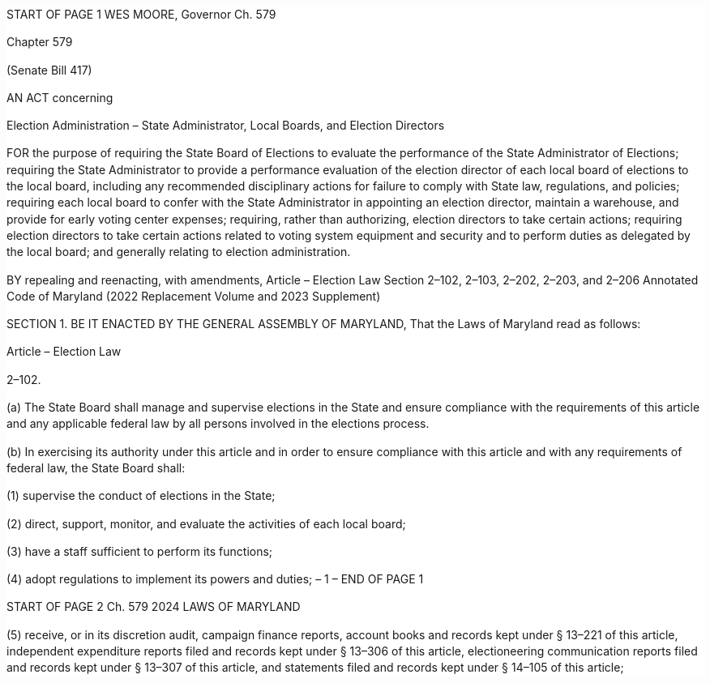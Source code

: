 START OF PAGE 1
WES MOORE, Governor Ch. 579

Chapter 579

(Senate Bill 417)

AN ACT concerning

Election Administration – State Administrator, Local Boards, and Election
Directors

FOR the purpose of requiring the State Board of Elections to evaluate the performance of
the State Administrator of Elections; requiring the State Administrator to provide a
performance evaluation of the election director of each local board of elections to the
local board, including any recommended disciplinary actions for failure to comply
with State law, regulations, and policies; requiring each local board to confer with
the State Administrator in appointing an election director, maintain a warehouse,
and provide for early voting center expenses; requiring, rather than authorizing,
election directors to take certain actions; requiring election directors to take certain
actions related to voting system equipment and security and to perform duties as
delegated by the local board; and generally relating to election administration.

BY repealing and reenacting, with amendments,
Article – Election Law
Section 2–102, 2–103, 2–202, 2–203, and 2–206
Annotated Code of Maryland
(2022 Replacement Volume and 2023 Supplement)

SECTION 1. BE IT ENACTED BY THE GENERAL ASSEMBLY OF MARYLAND,
That the Laws of Maryland read as follows:

Article – Election Law

2–102.

(a) The State Board shall manage and supervise elections in the State and ensure
compliance with the requirements of this article and any applicable federal law by all
persons involved in the elections process.

(b) In exercising its authority under this article and in order to ensure compliance
with this article and with any requirements of federal law, the State Board shall:

(1) supervise the conduct of elections in the State;

(2) direct, support, monitor, and evaluate the activities of each local board;

(3) have a staff sufficient to perform its functions;

(4) adopt regulations to implement its powers and duties;
– 1 –
END OF PAGE 1

START OF PAGE 2
Ch. 579 2024 LAWS OF MARYLAND

(5) receive, or in its discretion audit, campaign finance reports, account
books and records kept under § 13–221 of this article, independent expenditure reports filed
and records kept under § 13–306 of this article, electioneering communication reports filed
and records kept under § 13–307 of this article, and statements filed and records kept under
§ 14–105 of this article;
